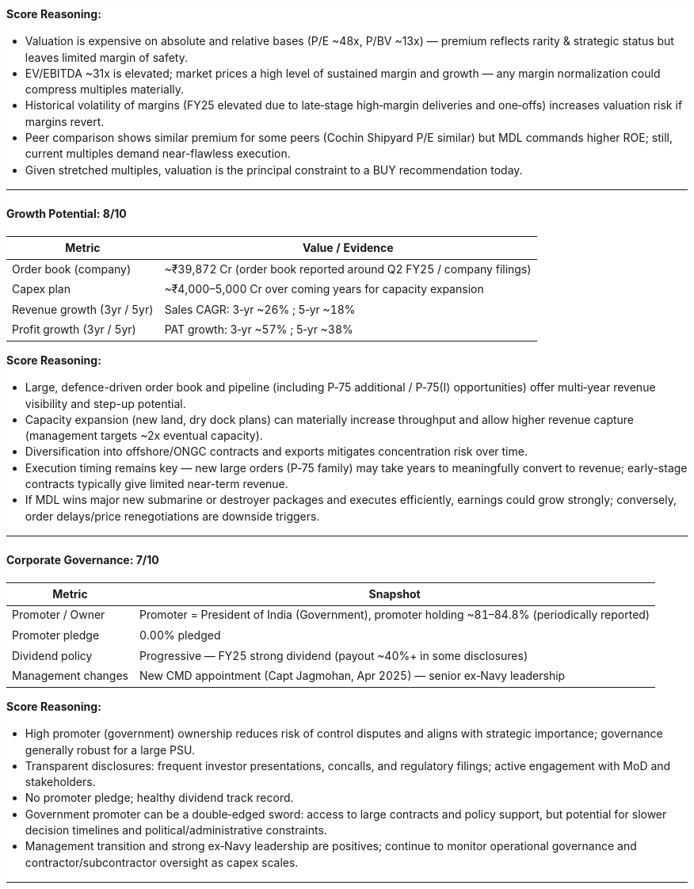 **Score Reasoning:**
- Valuation is expensive on absolute and relative bases (P/E ~48x, P/BV ~13x) — premium reflects rarity & strategic status but leaves limited margin of safety.  
- EV/EBITDA ~31x is elevated; market prices a high level of sustained margin and growth — any margin normalization could compress multiples materially.  
- Historical volatility of margins (FY25 elevated due to late‑stage high‑margin deliveries and one‑offs) increases valuation risk if margins revert.  
- Peer comparison shows similar premium for some peers (Cochin Shipyard P/E similar) but MDL commands higher ROE; still, current multiples demand near-flawless execution.  
- Given stretched multiples, valuation is the principal constraint to a BUY recommendation today.

---

#### Growth Potential: 8/10

| Metric | Value / Evidence |
|--------|------------------|
| Order book (company) | ~₹39,872 Cr (order book reported around Q2 FY25 / company filings) |
| Capex plan | ~₹4,000–5,000 Cr over coming years for capacity expansion |
| Revenue growth (3yr / 5yr) | Sales CAGR: 3‑yr ~26% ; 5‑yr ~18% |
| Profit growth (3yr / 5yr) | PAT growth: 3‑yr ~57% ; 5‑yr ~38% |

**Score Reasoning:**
- Large, defence-driven order book and pipeline (including P‑75 additional / P‑75(I) opportunities) offer multi‑year revenue visibility and step-up potential.  
- Capacity expansion (new land, dry dock plans) can materially increase throughput and allow higher revenue capture (management targets ~2x eventual capacity).  
- Diversification into offshore/ONGC contracts and exports mitigates concentration risk over time.  
- Execution timing remains key — new large orders (P‑75 family) may take years to meaningfully convert to revenue; early-stage contracts typically give limited near-term revenue.  
- If MDL wins major new submarine or destroyer packages and executes efficiently, earnings could grow strongly; conversely, order delays/price renegotiations are downside triggers.

---

#### Corporate Governance: 7/10

| Metric | Snapshot |
|--------|----------|
| Promoter / Owner | Promoter = President of India (Government), promoter holding ~81–84.8% (periodically reported) |
| Promoter pledge | 0.00% pledged |
| Dividend policy | Progressive — FY25 strong dividend (payout ~40%+ in some disclosures) |
| Management changes | New CMD appointment (Capt Jagmohan, Apr 2025) — senior ex‑Navy leadership |

**Score Reasoning:**
- High promoter (government) ownership reduces risk of control disputes and aligns with strategic importance; governance generally robust for a large PSU.  
- Transparent disclosures: frequent investor presentations, concalls, and regulatory filings; active engagement with MoD and stakeholders.  
- No promoter pledge; healthy dividend track record.  
- Government promoter can be a double‑edged sword: access to large contracts and policy support, but potential for slower decision timelines and political/administrative constraints.  
- Management transition and strong ex‑Navy leadership are positives; continue to monitor operational governance and contractor/subcontractor oversight as capex scales.

---